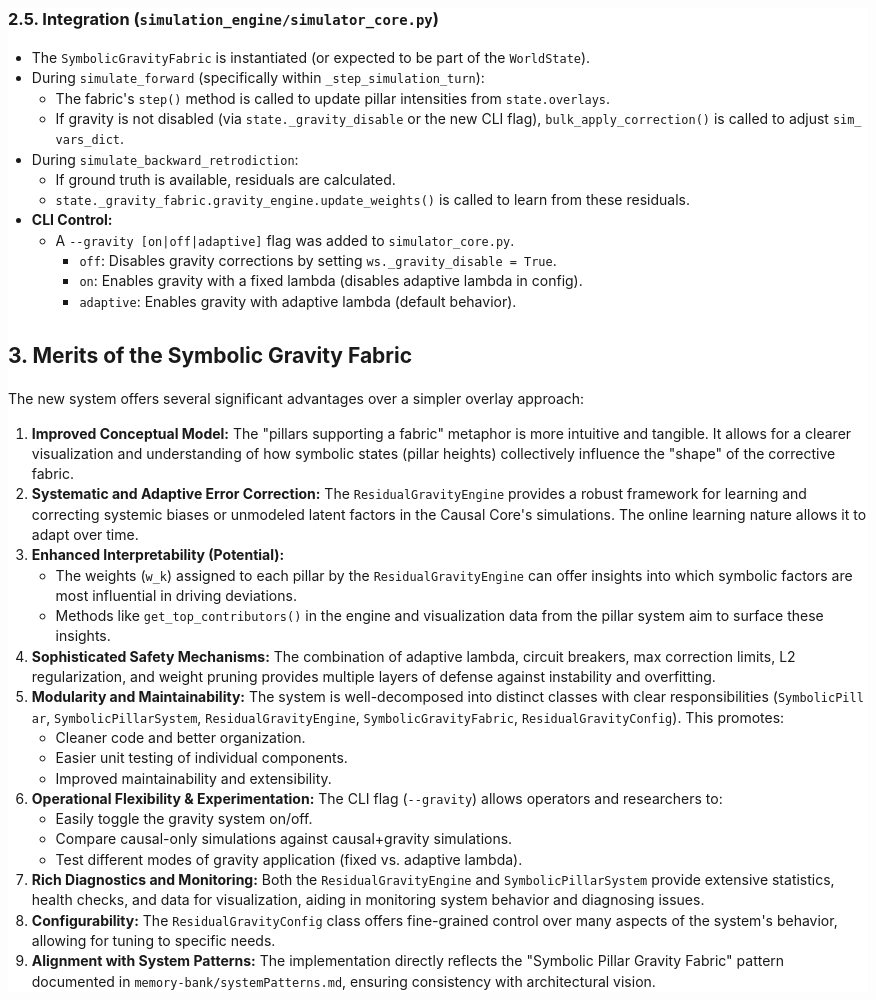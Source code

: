 ### 2.5. Integration (`simulation_engine/simulator_core.py`)

*   The `SymbolicGravityFabric` is instantiated (or expected to be part of the `WorldState`).
*   During `simulate_forward` (specifically within `_step_simulation_turn`):
    *   The fabric's `step()` method is called to update pillar intensities from `state.overlays`.
    *   If gravity is not disabled (via `state._gravity_disable` or the new CLI flag), `bulk_apply_correction()` is called to adjust `sim_vars_dict`.
*   During `simulate_backward_retrodiction`:
    *   If ground truth is available, residuals are calculated.
    *   `state._gravity_fabric.gravity_engine.update_weights()` is called to learn from these residuals.
*   **CLI Control:**
    *   A `--gravity [on|off|adaptive]` flag was added to `simulator_core.py`.
        *   `off`: Disables gravity corrections by setting `ws._gravity_disable = True`.
        *   `on`: Enables gravity with a fixed lambda (disables adaptive lambda in config).
        *   `adaptive`: Enables gravity with adaptive lambda (default behavior).

## 3. Merits of the Symbolic Gravity Fabric

The new system offers several significant advantages over a simpler overlay approach:

1.  **Improved Conceptual Model:** The "pillars supporting a fabric" metaphor is more intuitive and tangible. It allows for a clearer visualization and understanding of how symbolic states (pillar heights) collectively influence the "shape" of the corrective fabric.
2.  **Systematic and Adaptive Error Correction:** The `ResidualGravityEngine` provides a robust framework for learning and correcting systemic biases or unmodeled latent factors in the Causal Core's simulations. The online learning nature allows it to adapt over time.
3.  **Enhanced Interpretability (Potential):**
    *   The weights (`w_k`) assigned to each pillar by the `ResidualGravityEngine` can offer insights into which symbolic factors are most influential in driving deviations.
    *   Methods like `get_top_contributors()` in the engine and visualization data from the pillar system aim to surface these insights.
4.  **Sophisticated Safety Mechanisms:** The combination of adaptive lambda, circuit breakers, max correction limits, L2 regularization, and weight pruning provides multiple layers of defense against instability and overfitting.
5.  **Modularity and Maintainability:** The system is well-decomposed into distinct classes with clear responsibilities (`SymbolicPillar`, `SymbolicPillarSystem`, `ResidualGravityEngine`, `SymbolicGravityFabric`, `ResidualGravityConfig`). This promotes:
    *   Cleaner code and better organization.
    *   Easier unit testing of individual components.
    *   Improved maintainability and extensibility.
6.  **Operational Flexibility & Experimentation:** The CLI flag (`--gravity`) allows operators and researchers to:
    *   Easily toggle the gravity system on/off.
    *   Compare causal-only simulations against causal+gravity simulations.
    *   Test different modes of gravity application (fixed vs. adaptive lambda).
7.  **Rich Diagnostics and Monitoring:** Both the `ResidualGravityEngine` and `SymbolicPillarSystem` provide extensive statistics, health checks, and data for visualization, aiding in monitoring system behavior and diagnosing issues.
8.  **Configurability:** The `ResidualGravityConfig` class offers fine-grained control over many aspects of the system's behavior, allowing for tuning to specific needs.
9.  **Alignment with System Patterns:** The implementation directly reflects the "Symbolic Pillar Gravity Fabric" pattern documented in `memory-bank/systemPatterns.md`, ensuring consistency with architectural vision.
